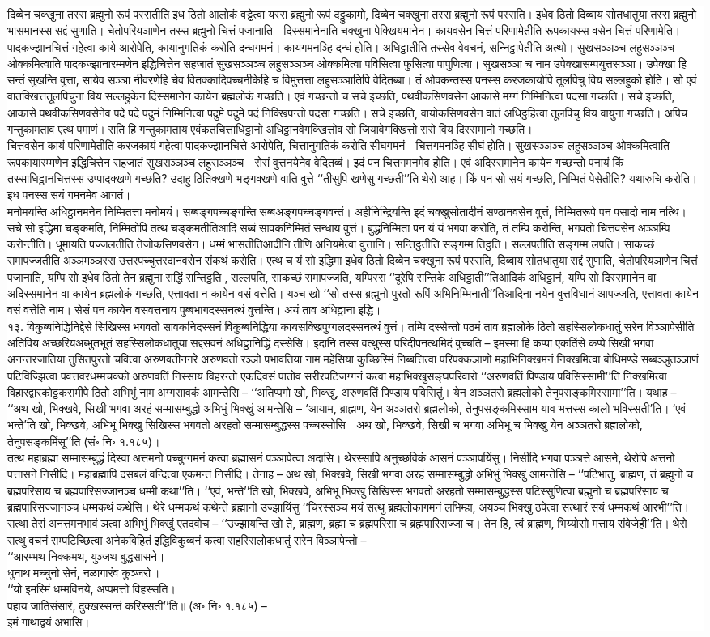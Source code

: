 दिब्बेन चक्खुना तस्स ब्रह्मुनो रूपं पस्सतीति इध ठितो आलोकं वड्ढेत्वा यस्स ब्रह्मुनो रूपं दट्ठुकामो, दिब्बेन चक्खुना तस्स ब्रह्मुनो रूपं पस्सति। इधेव ठितो दिब्बाय सोतधातुया तस्स ब्रह्मुनो भासमानस्स सद्दं सुणाति। चेतोपरियञाणेन तस्स ब्रह्मुनो चित्तं पजानाति। दिस्समानेनाति चक्खुना पेक्खियमानेन। कायवसेन चित्तं परिणामेतीति रूपकायस्स वसेन चित्तं परिणामेति। पादकज्झानचित्तं गहेत्वा काये आरोपेति, कायानुगतिकं करोति दन्धगमनं। कायगमनञ्हि दन्धं होति। अधिट्ठातीति तस्सेव वेवचनं, सन्‍निट्ठापेतीति अत्थो। सुखसञ्‍ञञ्‍च लहुसञ्‍ञञ्‍च ओक्‍कमित्वाति पादकज्झानारम्मणेन इद्धिचित्तेन सहजातं सुखसञ्‍ञञ्‍च लहुसञ्‍ञञ्‍च ओक्‍कमित्वा पविसित्वा फुसित्वा पापुणित्वा। सुखसञ्‍ञा च नाम उपेक्खासम्पयुत्तसञ्‍ञा। उपेक्खा हि सन्तं सुखन्ति वुत्ता, सायेव सञ्‍ञा नीवरणेहि चेव वितक्‍कादिपच्‍चनीकेहि च विमुत्तत्ता लहुसञ्‍ञातिपि वेदितब्बा। तं ओक्‍कन्तस्स पनस्स करजकायोपि तूलपिचु विय सल्‍लहुको होति। सो एवं वातक्खित्ततूलपिचुना विय सल्‍लहुकेन दिस्समानेन कायेन ब्रह्मलोकं गच्छति। एवं गच्छन्तो च सचे इच्छति, पथवीकसिणवसेन आकासे मग्गं निम्मिनित्वा पदसा गच्छति। सचे इच्छति, आकासे पथवीकसिणवसेनेव पदे पदे पदुमं निम्मिनित्वा पदुमे पदुमे पदं निक्खिपन्तो पदसा गच्छति। सचे इच्छति, वायोकसिणवसेन वातं अधिट्ठहित्वा तूलपिचु विय वायुना गच्छति। अपिच गन्तुकामताव एत्थ पमाणं। सति हि गन्तुकामताय एवंकतचित्ताधिट्ठानो अधिट्ठानवेगक्खित्तोव सो जियावेगक्खित्तो सरो विय दिस्समानो गच्छति।  
चित्तवसेन कायं परिणामेतीति करजकायं गहेत्वा पादकज्झानचित्ते आरोपेति, चित्तानुगतिकं करोति सीघगमनं। चित्तगमनञ्हि सीघं होति। सुखसञ्‍ञञ्‍च लहुसञ्‍ञञ्‍च ओक्‍कमित्वाति रूपकायारम्मणेन इद्धिचित्तेन सहजातं सुखसञ्‍ञञ्‍च लहुसञ्‍ञञ्‍च। सेसं वुत्तनयेनेव वेदितब्बं। इदं पन चित्तगमनमेव होति। एवं अदिस्समानेन कायेन गच्छन्तो पनायं किं तस्साधिट्ठानचित्तस्स उप्पादक्खणे गच्छति? उदाहु ठितिक्खणे भङ्गक्खणे वाति वुत्ते ‘‘तीसुपि खणेसु गच्छती’’ति थेरो आह। किं पन सो सयं गच्छति, निम्मितं पेसेतीति? यथारुचि करोति। इध पनस्स सयं गमनमेव आगतं।  
मनोमयन्ति अधिट्ठानमनेन निम्मितत्ता मनोमयं। सब्बङ्गपच्‍चङ्गन्ति सब्बअङ्गपच्‍चङ्गवन्तं। अहीनिन्द्रियन्ति इदं चक्खुसोतादीनं सण्ठानवसेन वुत्तं, निम्मितरूपे पन पसादो नाम नत्थि। सचे सो इद्धिमा चङ्कमति, निम्मितोपि तत्थ चङ्कमतीतिआदि सब्बं सावकनिम्मितं सन्धाय वुत्तं। बुद्धनिम्मिता पन यं यं भगवा करोति, तं तम्पि करोन्ति, भगवतो चित्तवसेन अञ्‍ञम्पि करोन्तीति। धूमायति पज्‍जलतीति तेजोकसिणवसेन। धम्मं भासतीतिआदीनि तीणि अनियमेत्वा वुत्तानि। सन्तिट्ठतीति सङ्गम्म तिट्ठति। सल्‍लपतीति सङ्गम्म लपति। साकच्छं समापज्‍जतीति अञ्‍ञमञ्‍ञस्स उत्तरपच्‍चुत्तरदानवसेन संकथं करोति। एत्थ च यं सो इद्धिमा इधेव ठितो दिब्बेन चक्खुना रूपं पस्सति, दिब्बाय सोतधातुया सद्दं सुणाति, चेतोपरियञाणेन चित्तं पजानाति, यम्पि सो इधेव ठितो तेन ब्रह्मुना सद्धिं सन्तिट्ठति , सल्‍लपति, साकच्छं समापज्‍जति, यम्पिस्स ‘‘दूरेपि सन्तिके अधिट्ठाती’’तिआदिकं अधिट्ठानं, यम्पि सो दिस्समानेन वा अदिस्समानेन वा कायेन ब्रह्मलोकं गच्छति, एत्तावता न कायेन वसं वत्तेति। यञ्‍च खो ‘‘सो तस्स ब्रह्मुनो पुरतो रूपिं अभिनिम्मिनाती’’तिआदिना नयेन वुत्तविधानं आपज्‍जति, एत्तावता कायेन वसं वत्तेति नाम। सेसं पन कायेन वसवत्तनाय पुब्बभागदस्सनत्थं वुत्तन्ति। अयं ताव अधिट्ठाना इद्धि।  
१३. विकुब्बनिद्धिनिद्देसे सिखिस्स भगवतो सावकनिदस्सनं विकुब्बनिद्धिया कायसक्खिपुग्गलदस्सनत्थं वुत्तं। तम्पि दस्सेन्तो पठमं ताव ब्रह्मलोके ठितो सहस्सिलोकधातुं सरेन विञ्‍ञापेसीति अतिविय अच्छरियअब्भुतभूतं सहस्सिलोकधातुया सद्दसवनं अधिट्ठानिद्धिं दस्सेसि। इदानि तस्स वत्थुस्स परिदीपनत्थमिदं वुच्‍चति – इमस्मा हि कप्पा एकतिंसे कप्पे सिखी भगवा अनन्तरजातिया तुसितपुरतो चवित्वा अरुणवतीनगरे अरुणवतो रञ्‍ञो पभावतिया नाम महेसिया कुच्छिस्मिं निब्बत्तित्वा परिपक्‍कञाणो महाभिनिक्खमनं निक्खमित्वा बोधिमण्डे सब्बञ्‍ञुतञ्‍ञाणं पटिविज्झित्वा पवत्तवरधम्मचक्‍को अरुणवतिं निस्साय विहरन्तो एकदिवसं पातोव सरीरपटिजग्गनं कत्वा महाभिक्खुसङ्घपरिवारो ‘‘अरुणवतिं पिण्डाय पविसिस्सामी’’ति निक्खमित्वा विहारद्वारकोट्ठकसमीपे ठितो अभिभुं नाम अग्गसावकं आमन्तेसि – ‘‘अतिप्पगो खो, भिक्खु, अरुणवतिं पिण्डाय पविसितुं। येन अञ्‍ञतरो ब्रह्मलोको तेनुपसङ्कमिस्सामा’’ति। यथाह –  
‘‘अथ खो, भिक्खवे, सिखी भगवा अरहं सम्मासम्बुद्धो अभिभुं भिक्खुं आमन्तेसि – ‘आयाम, ब्राह्मण, येन अञ्‍ञतरो ब्रह्मलोको, तेनुपसङ्कमिस्साम याव भत्तस्स कालो भविस्सती’ति। ‘एवं भन्ते’ति खो, भिक्खवे, अभिभू भिक्खु सिखिस्स भगवतो अरहतो सम्मासम्बुद्धस्स पच्‍चस्सोसि। अथ खो, भिक्खवे, सिखी च भगवा अभिभू च भिक्खु येन अञ्‍ञतरो ब्रह्मलोको, तेनुपसङ्कमिंसू’’ति (सं॰ नि॰ १.१८५)।  
तत्थ महाब्रह्मा सम्मासम्बुद्धं दिस्वा अत्तमनो पच्‍चुग्गमनं कत्वा ब्रह्मासनं पञ्‍ञापेत्वा अदासि। थेरस्सापि अनुच्छविकं आसनं पञ्‍ञापयिंसु। निसीदि भगवा पञ्‍ञत्ते आसने, थेरोपि अत्तनो पत्तासने निसीदि। महाब्रह्मापि दसबलं वन्दित्वा एकमन्तं निसीदि। तेनाह – अथ खो, भिक्खवे, सिखी भगवा अरहं सम्मासम्बुद्धो अभिभुं भिक्खुं आमन्तेसि – ‘‘पटिभातु, ब्राह्मण, तं ब्रह्मुनो च ब्रह्मपरिसाय च ब्रह्मपारिसज्‍जानञ्‍च धम्मी कथा’’ति। ‘‘एवं, भन्ते’’ति खो, भिक्खवे, अभिभू भिक्खु सिखिस्स भगवतो अरहतो सम्मासम्बुद्धस्स पटिस्सुणित्वा ब्रह्मुनो च ब्रह्मपरिसाय च ब्रह्मपारिसज्‍जानञ्‍च धम्मकथं कथेसि। थेरे धम्मकथं कथेन्ते ब्रह्मानो उज्झायिंसु ‘‘चिरस्सञ्‍च मयं सत्थु ब्रह्मलोकागमनं लभिम्हा, अयञ्‍च भिक्खु ठपेत्वा सत्थारं सयं धम्मकथं आरभी’’ति। सत्था तेसं अनत्तमनभावं ञत्वा अभिभुं भिक्खुं एतदवोच – ‘‘उज्झायन्ति खो ते, ब्राह्मण, ब्रह्मा च ब्रह्मपरिसा च ब्रह्मपारिसज्‍जा च। तेन हि, त्वं ब्राह्मण, भिय्योसो मत्ताय संवेजेही’’ति। थेरो सत्थु वचनं सम्पटिच्छित्वा अनेकविहितं इद्धिविकुब्बनं कत्वा सहस्सिलोकधातुं सरेन विञ्‍ञापेन्तो –  
‘‘आरम्भथ निक्‍कमथ, युञ्‍जथ बुद्धसासने।  
धुनाथ मच्‍चुनो सेनं, नळागारंव कुञ्‍जरो॥  
‘‘यो इमस्मिं धम्मविनये, अप्पमत्तो विहस्सति।  
पहाय जातिसंसारं, दुक्खस्सन्तं करिस्सती’’ति॥ (अ॰ नि॰ १.१८५) –  
इमं गाथाद्वयं अभासि।  